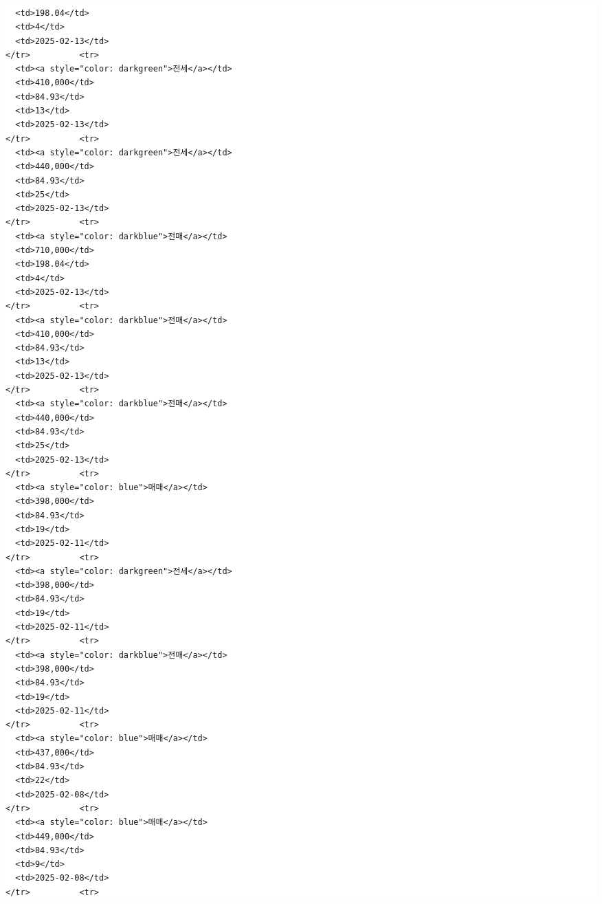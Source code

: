      <td>198.04</td>
      <td>4</td>
      <td>2025-02-13</td>
    </tr>          <tr>
      <td><a style="color: darkgreen">전세</a></td>
      <td>410,000</td>
      <td>84.93</td>
      <td>13</td>
      <td>2025-02-13</td>
    </tr>          <tr>
      <td><a style="color: darkgreen">전세</a></td>
      <td>440,000</td>
      <td>84.93</td>
      <td>25</td>
      <td>2025-02-13</td>
    </tr>          <tr>
      <td><a style="color: darkblue">전매</a></td>
      <td>710,000</td>
      <td>198.04</td>
      <td>4</td>
      <td>2025-02-13</td>
    </tr>          <tr>
      <td><a style="color: darkblue">전매</a></td>
      <td>410,000</td>
      <td>84.93</td>
      <td>13</td>
      <td>2025-02-13</td>
    </tr>          <tr>
      <td><a style="color: darkblue">전매</a></td>
      <td>440,000</td>
      <td>84.93</td>
      <td>25</td>
      <td>2025-02-13</td>
    </tr>          <tr>
      <td><a style="color: blue">매매</a></td>
      <td>398,000</td>
      <td>84.93</td>
      <td>19</td>
      <td>2025-02-11</td>
    </tr>          <tr>
      <td><a style="color: darkgreen">전세</a></td>
      <td>398,000</td>
      <td>84.93</td>
      <td>19</td>
      <td>2025-02-11</td>
    </tr>          <tr>
      <td><a style="color: darkblue">전매</a></td>
      <td>398,000</td>
      <td>84.93</td>
      <td>19</td>
      <td>2025-02-11</td>
    </tr>          <tr>
      <td><a style="color: blue">매매</a></td>
      <td>437,000</td>
      <td>84.93</td>
      <td>22</td>
      <td>2025-02-08</td>
    </tr>          <tr>
      <td><a style="color: blue">매매</a></td>
      <td>449,000</td>
      <td>84.93</td>
      <td>9</td>
      <td>2025-02-08</td>
    </tr>          <tr>